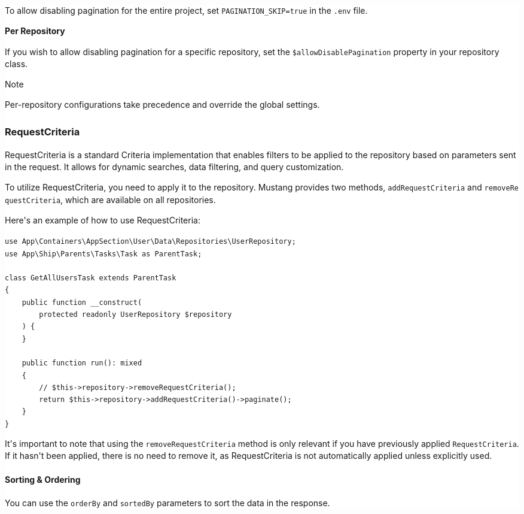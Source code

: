 To allow disabling pagination for the entire project, set `PAGINATION_SKIP=true` in the `.env` file.

**Per Repository**[**​**](https://apiato.io/docs/components/optional-components/repository/repositories#per-repository)

If you wish to allow disabling pagination for a specific repository, set the `$allowDisablePagination` property in your repository class.

Note

Per-repository configurations take precedence and override the global settings.

### RequestCriteria[​](https://apiato.io/docs/components/optional-components/repository/repositories#requestcriteria) <a href="#requestcriteria" id="requestcriteria"></a>

RequestCriteria is a standard Criteria implementation that enables filters to be applied to the repository based on parameters sent in the request. It allows for dynamic searches, data filtering, and query customization.

To utilize RequestCriteria, you need to apply it to the repository. Mustang provides two methods, `addRequestCriteria` and `removeRequestCriteria`, which are available on all repositories.

Here's an example of how to use RequestCriteria:

```
use App\Containers\AppSection\User\Data\Repositories\UserRepository;
use App\Ship\Parents\Tasks\Task as ParentTask;

class GetAllUsersTask extends ParentTask
{
    public function __construct(
        protected readonly UserRepository $repository
    ) {
    }

    public function run(): mixed
    {
        // $this->repository->removeRequestCriteria();
        return $this->repository->addRequestCriteria()->paginate();
    }
}
```

It's important to note that using the `removeRequestCriteria` method is only relevant if you have previously applied `RequestCriteria`. If it hasn't been applied, there is no need to remove it, as RequestCriteria is not automatically applied unless explicitly used.

#### Sorting & Ordering[​](https://apiato.io/docs/components/optional-components/repository/repositories#sorting--ordering) <a href="#sorting--ordering" id="sorting--ordering"></a>

You can use the `orderBy` and `sortedBy` parameters to sort the data in the response.
